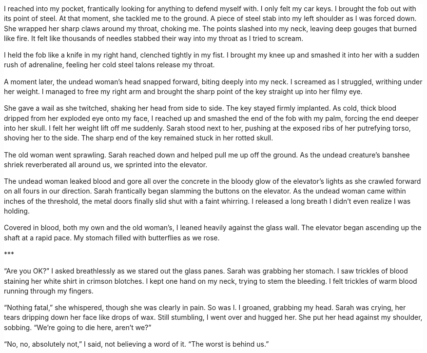 
  
I reached into my pocket, frantically looking for anything to defend myself with. I only felt my car keys. I brought the fob out with its point of steel. At that moment, she tackled me to the ground. A piece of steel stab into my left shoulder as I was forced down. She wrapped her sharp claws around my throat, choking me. The points slashed into my neck, leaving deep gouges that burned like fire. It felt like thousands of needles stabbed their way into my throat as I tried to scream.
  

  
I held the fob like a knife in my right hand, clenched tightly in my fist. I brought my knee up and smashed it into her with a sudden rush of adrenaline, feeling her cold steel talons release my throat. 
  

  
A moment later, the undead woman’s head snapped forward, biting deeply into my neck. I screamed as I struggled, writhing under her weight. I managed to free my right arm and brought the sharp point of the key straight up into her filmy eye.
  

  
She gave a wail as she twitched, shaking her head from side to side. The key stayed firmly implanted. As cold, thick blood dripped from her exploded eye onto my face, I reached up and smashed the end of the fob with my palm, forcing the end deeper into her skull. I felt her weight lift off me suddenly. Sarah stood next to her, pushing at the exposed ribs of her putrefying torso, shoving her to the side. The sharp end of the key remained stuck in her rotted skull.
  

  
The old woman went sprawling. Sarah reached down and helped pull me up off the ground. As the undead creature’s banshee shriek reverberated all around us, we sprinted into the elevator.
  

  
The undead woman leaked blood and gore all over the concrete in the bloody glow of the elevator’s lights as she crawled forward on all fours in our direction. Sarah frantically began slamming the buttons on the elevator. As the undead woman came within inches of the threshold, the metal doors finally slid shut with a faint whirring. I released a long breath I didn’t even realize I was holding.
  

  
Covered in blood, both my own and the old woman’s, I leaned heavily against the glass wall. The elevator began ascending up the shaft at a rapid pace. My stomach filled with butterflies as we rose.
  

  
\*\*\*
  

  
“Are you OK?” I asked breathlessly as we stared out the glass panes. Sarah was grabbing her stomach. I saw trickles of blood staining her white shirt in crimson blotches. I kept one hand on my neck, trying to stem the bleeding. I felt trickles of warm blood running through my fingers.
  

  
“Nothing fatal,” she whispered, though she was clearly in pain. So was I. I groaned, grabbing my head. Sarah was crying, her tears dripping down her face like drops of wax. Still stumbling, I went over and hugged her. She put her head against my shoulder, sobbing. “We’re going to die here, aren’t we?”
  

  
“No, no, absolutely not,” I said, not believing a word of it. “The worst is behind us.”
  